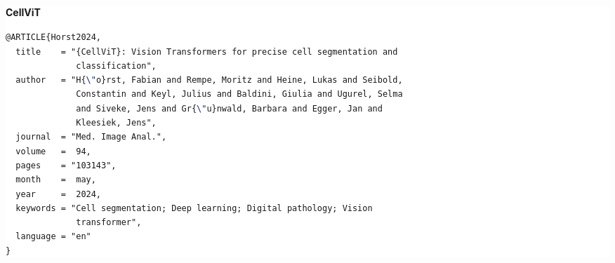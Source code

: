 
**CellViT**
```latex
@ARTICLE{Horst2024,
  title    = "{CellViT}: Vision Transformers for precise cell segmentation and
              classification",
  author   = "H{\"o}rst, Fabian and Rempe, Moritz and Heine, Lukas and Seibold,
              Constantin and Keyl, Julius and Baldini, Giulia and Ugurel, Selma
              and Siveke, Jens and Gr{\"u}nwald, Barbara and Egger, Jan and
              Kleesiek, Jens",
  journal  = "Med. Image Anal.",
  volume   =  94,
  pages    = "103143",
  month    =  may,
  year     =  2024,
  keywords = "Cell segmentation; Deep learning; Digital pathology; Vision
              transformer",
  language = "en"
}
```
